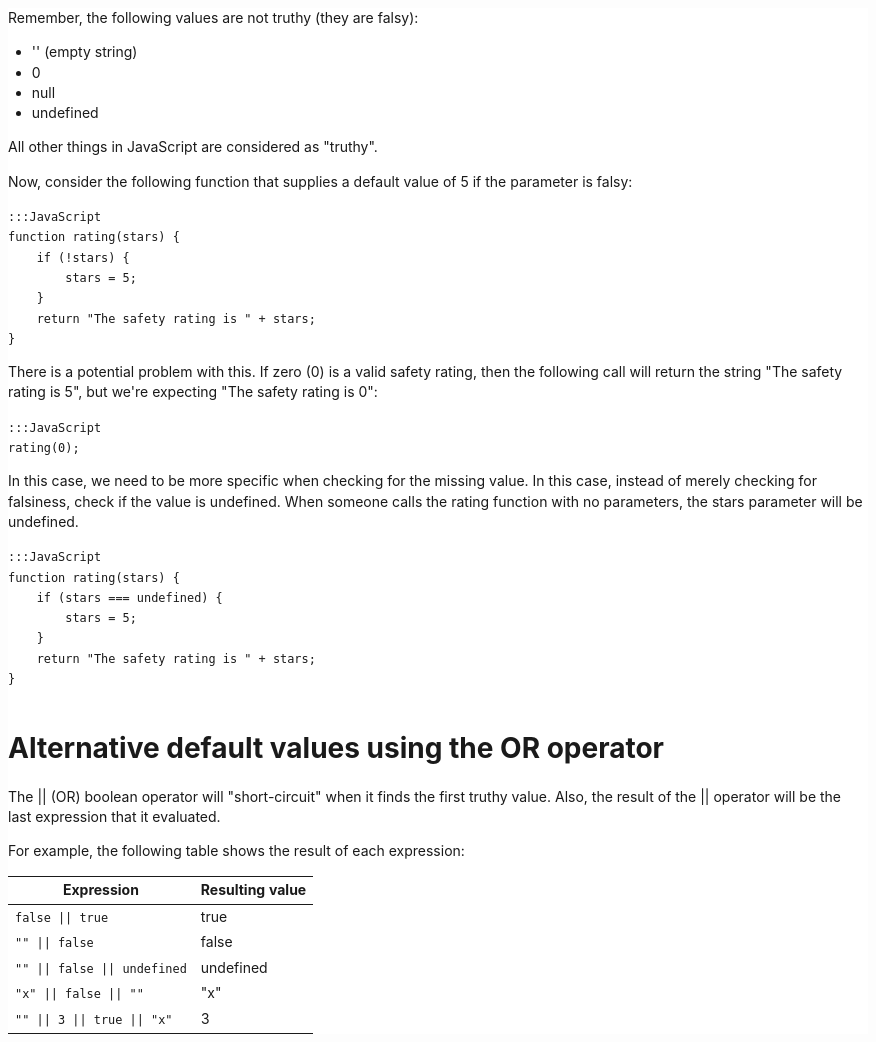 Remember, the following values are not truthy (they are falsy):

* '' (empty string)
* 0
* null
* undefined

All other things in JavaScript are considered as "truthy".

Now, consider the following function that supplies a default value of 5 if the parameter is falsy:

    :::JavaScript
    function rating(stars) {
        if (!stars) {
            stars = 5;
        }
        return "The safety rating is " + stars;
    }

There is a potential problem with this.
If zero (0) is a valid safety rating, then the following call will return the string "The safety rating is 5", but we're expecting "The safety rating is 0":

    :::JavaScript
    rating(0);

In this case, we need to be more specific when checking for the missing value. In this case, instead of merely checking for falsiness, check if the value is undefined. When someone calls the rating function with no parameters, the stars parameter will be undefined.

    :::JavaScript
    function rating(stars) {
        if (stars === undefined) {
            stars = 5;
        }
        return "The safety rating is " + stars;
    }

# Alternative default values using the OR operator

The || (OR)  boolean operator will "short-circuit" when it finds the first truthy value. Also, the result of the || operator will be the last expression that it evaluated.

For example, the following table shows the result of each expression:

| Expression | Resulting value |
| ---------- | --------------- |
|<code class="javascript">false &#124;&#124; true</code> | true |
|<code class="javascript">"" &#124;&#124; false</code> | false |
|<code class="javascript">"" &#124;&#124; false &#124;&#124; undefined</code> | undefined  |
|<code class="javascript">"x" &#124;&#124; false &#124;&#124; ""</code> | "x" |
|<code class="javascript">"" &#124;&#124; 3 &#124;&#124; true &#124;&#124; "x"</code> | 3 |
